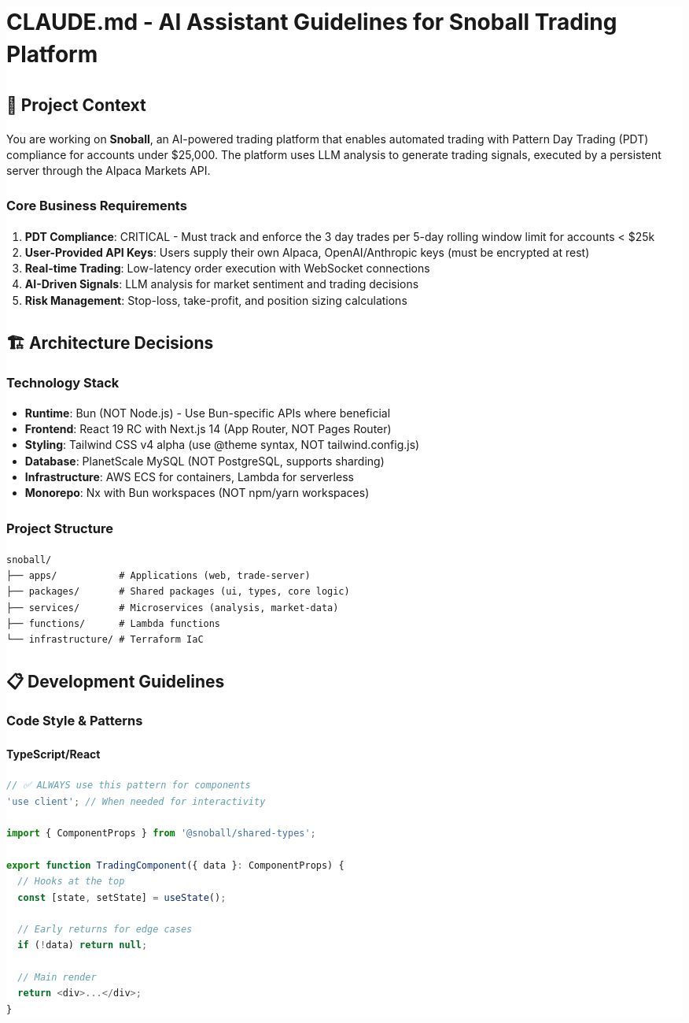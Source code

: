# CLAUDE.md - AI Assistant Guidelines for Snoball Trading Platform

## 🎯 Project Context

You are working on **Snoball**, an AI-powered trading platform that enables automated trading with Pattern Day Trading (PDT) compliance for accounts under $25,000. The platform uses LLM analysis to generate trading signals, executed by a persistent server through the Alpaca Markets API.

### Core Business Requirements
1. **PDT Compliance**: CRITICAL - Must track and enforce the 3 day trades per 5-day rolling window limit for accounts < $25k
2. **User-Provided API Keys**: Users supply their own Alpaca, OpenAI/Anthropic keys (must be encrypted at rest)
3. **Real-time Trading**: Low-latency order execution with WebSocket connections
4. **AI-Driven Signals**: LLM analysis for market sentiment and trading decisions
5. **Risk Management**: Stop-loss, take-profit, and position sizing calculations

## 🏗️ Architecture Decisions

### Technology Stack
- **Runtime**: Bun (NOT Node.js) - Use Bun-specific APIs where beneficial
- **Frontend**: React 19 RC with Next.js 14 (App Router, NOT Pages Router)
- **Styling**: Tailwind CSS v4 alpha (use @theme syntax, NOT tailwind.config.js)
- **Database**: PlanetScale MySQL (NOT PostgreSQL, supports sharding)
- **Infrastructure**: AWS ECS for containers, Lambda for serverless
- **Monorepo**: Nx with Bun workspaces (NOT npm/yarn workspaces)

### Project Structure
```
snoball/
├── apps/           # Applications (web, trade-server)
├── packages/       # Shared packages (ui, types, core logic)
├── services/       # Microservices (analysis, market-data)
├── functions/      # Lambda functions
└── infrastructure/ # Terraform IaC
```

## 📋 Development Guidelines

### Code Style & Patterns

#### TypeScript/React
```typescript
// ✅ ALWAYS use this pattern for components
'use client'; // When needed for interactivity

import { ComponentProps } from '@snoball/shared-types';

export function TradingComponent({ data }: ComponentProps) {
  // Hooks at the top
  const [state, setState] = useState();
  
  // Early returns for edge cases
  if (!data) return null;
  
  // Main render
  return <div>...</div>;
}

```